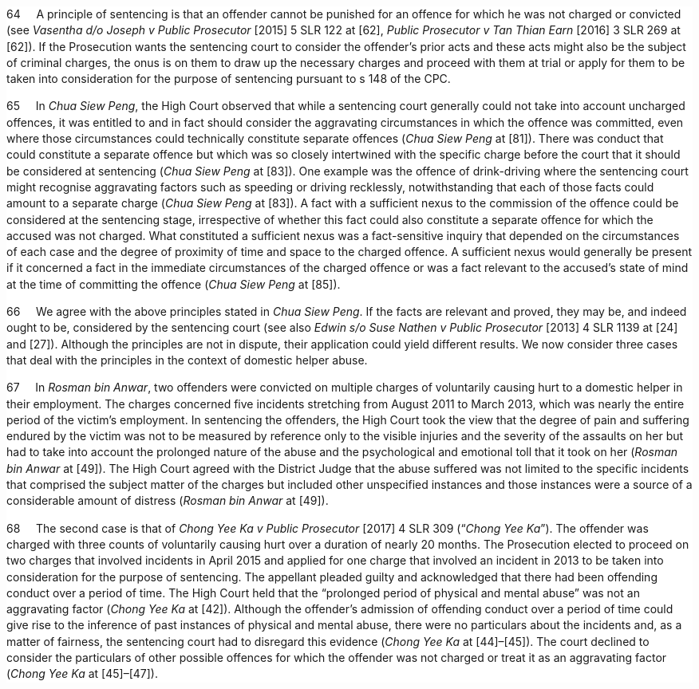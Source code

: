 64     A principle of sentencing is that an offender cannot be punished for an offence for which he was not charged or convicted (see _Vasentha d/o Joseph v Public Prosecutor_ <span class="citation">\[2015\] 5 SLR 122</span> at \[62\], _Public Prosecutor v Tan Thian Earn_ <span class="citation">\[2016\] 3 SLR 269</span> at \[62\]). If the Prosecution wants the sentencing court to consider the offender’s prior acts and these acts might also be the subject of criminal charges, the onus is on them to draw up the necessary charges and proceed with them at trial or apply for them to be taken into consideration for the purpose of sentencing pursuant to s 148 of the CPC.

65     In _Chua Siew Peng_, the High Court observed that while a sentencing court generally could not take into account uncharged offences, it was entitled to and in fact should consider the aggravating circumstances in which the offence was committed, even where those circumstances could technically constitute separate offences (_Chua Siew Peng_ at \[81\]). There was conduct that could constitute a separate offence but which was so closely intertwined with the specific charge before the court that it should be considered at sentencing (_Chua Siew Peng_ at \[83\]). One example was the offence of drink-driving where the sentencing court might recognise aggravating factors such as speeding or driving recklessly, notwithstanding that each of those facts could amount to a separate charge (_Chua Siew Peng_ at \[83\]). A fact with a sufficient nexus to the commission of the offence could be considered at the sentencing stage, irrespective of whether this fact could also constitute a separate offence for which the accused was not charged. What constituted a sufficient nexus was a fact-sensitive inquiry that depended on the circumstances of each case and the degree of proximity of time and space to the charged offence. A sufficient nexus would generally be present if it concerned a fact in the immediate circumstances of the charged offence or was a fact relevant to the accused’s state of mind at the time of committing the offence (_Chua Siew Peng_ at \[85\]).

66     We agree with the above principles stated in _Chua Siew Peng_. If the facts are relevant and proved, they may be, and indeed ought to be, considered by the sentencing court (see also _Edwin s/o Suse Nathen v Public Prosecutor_ <span class="citation">\[2013\] 4 SLR 1139</span> at \[24\] and \[27\]). Although the principles are not in dispute, their application could yield different results. We now consider three cases that deal with the principles in the context of domestic helper abuse.

67     In _Rosman bin Anwar_, two offenders were convicted on multiple charges of voluntarily causing hurt to a domestic helper in their employment. The charges concerned five incidents stretching from August 2011 to March 2013, which was nearly the entire period of the victim’s employment. In sentencing the offenders, the High Court took the view that the degree of pain and suffering endured by the victim was not to be measured by reference only to the visible injuries and the severity of the assaults on her but had to take into account the prolonged nature of the abuse and the psychological and emotional toll that it took on her (_Rosman bin Anwar_ at \[49\]). The High Court agreed with the District Judge that the abuse suffered was not limited to the specific incidents that comprised the subject matter of the charges but included other unspecified instances and those instances were a source of a considerable amount of distress (_Rosman bin Anwar_ at \[49\]).

68     The second case is that of _Chong Yee Ka v Public Prosecutor_ <span class="citation">\[2017\] 4 SLR 309</span> (“_Chong Yee Ka_”). The offender was charged with three counts of voluntarily causing hurt over a duration of nearly 20 months. The Prosecution elected to proceed on two charges that involved incidents in April 2015 and applied for one charge that involved an incident in 2013 to be taken into consideration for the purpose of sentencing. The appellant pleaded guilty and acknowledged that there had been offending conduct over a period of time. The High Court held that the “prolonged period of physical and mental abuse” was not an aggravating factor (_Chong Yee Ka_ at \[42\]). Although the offender’s admission of offending conduct over a period of time could give rise to the inference of past instances of physical and mental abuse, there were no particulars about the incidents and, as a matter of fairness, the sentencing court had to disregard this evidence (_Chong Yee Ka_ at \[44\]–\[45\]). The court declined to consider the particulars of other possible offences for which the offender was not charged or treat it as an aggravating factor (_Chong Yee Ka_ at \[45\]–\[47\]).


[^1]: Prosecution’s submissions at para 29.
[^2]: Prosecution’s submissions at para 4.
[^3]: Prosecution’s submissions at para 32.
[^4]: Prosecution’s submissions at para 35.
[^5]: Prosecution’s submissions at paras 37–38.
[^6]: Prosecution’s submissions at para 43.
[^7]: Prosecution’s submissions at para 45.
[^8]: Prosecution’s submissions at para 46.
[^9]: Prosecution’s submissions at para 50.
[^10]: Prosecution’s submissions at para 50.
[^11]: Prosecution’s submissions at para 51.
[^12]: Prosecution’s submissions at para 55.
[^13]: Prosecution’s submissions at para 4.
[^14]: Prosecution’s submissions at paras 56–57.
[^15]: Prosecution’s submissions at paras 80–81.
[^16]: Prosecution’s submissions at para 82.
[^17]: Prosecution’s submissions at para 83.
[^18]: Prosecution’s submissions at paras 67–68.
[^19]: Prosecution’s submissions at para 68.
[^20]: Prosecution’s submissions at para 71.
[^21]: Prosecution’s submissions at para 73.
[^22]: Respondent’s submissions at para 3.
[^23]: Respondent’s submissions at para 18.
[^24]: Respondent’s submissions at para 26.
[^25]: Respondent’s submissions at para 30.
[^26]: Respondent’s submissions at paras 33, 37.
[^27]: Respondent’s submissions at para 41.
[^28]: Respondent’s submissions at para 44.
[^29]: Respondent’s submissions at para 48.
[^30]: Respondent’s submissions at paras 49–50.
[^31]: Respondent’s submissions at para 60.
[^32]: Respondent’s submissions at paras 68, 72.
[^33]: Respondent’s submissions at para 69.
[^34]: Respondent’s submissions at para 75.
[^35]: ROP Vol 1 pp 339–340 (NEs 12 Oct 2017 pp 45–46), p 343 (NEs 12 Oct 2017 p 49).
[^36]: ROP Vol 1 pp 319–321 (NEs 12 Oct 2017 p 25–27).
[^37]: ROP Vol 1 pp 335 (NEs 12 Oct 2017 p 41); p 340 (NEs 12 Oct 2017 p 46).
[^38]: ROP Vol 1 pp 171, 179–180 (NEs 7 Jul 2017 p 81, 89–90).